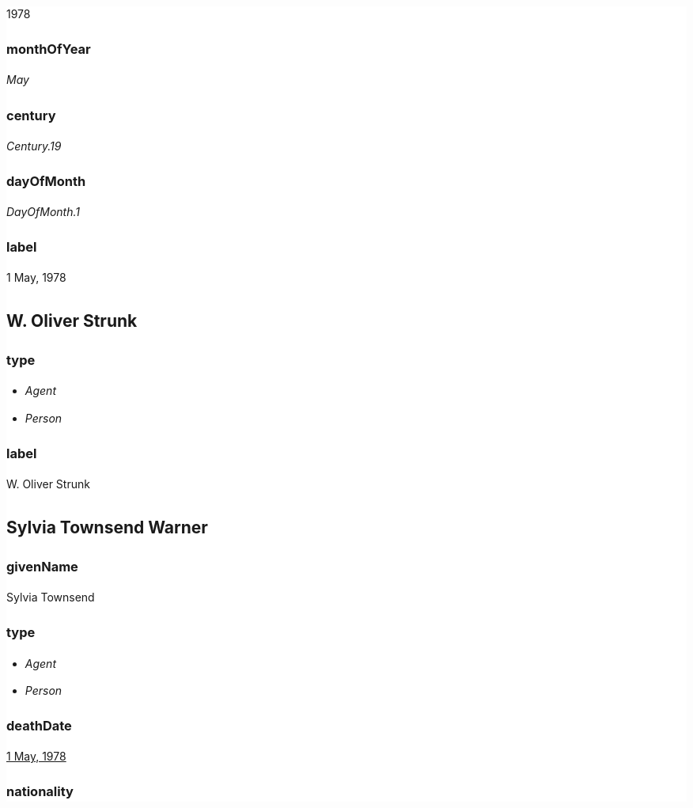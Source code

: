 
1978

### monthOfYear


*May*

### century


*Century.19*

### dayOfMonth


*DayOfMonth.1*

### label


1 May, 1978

## W. Oliver Strunk

### type

 - *Agent*

 - *Person*

### label


W. Oliver Strunk

## Sylvia Townsend Warner

### givenName


Sylvia Townsend

### type

 - *Agent*

 - *Person*

### deathDate


[1 May, 1978](#1-May-1978)

### nationality
